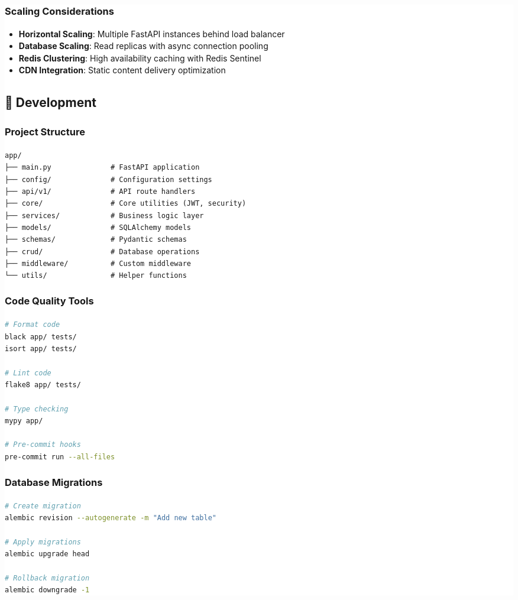 ### Scaling Considerations

- **Horizontal Scaling**: Multiple FastAPI instances behind load balancer
- **Database Scaling**: Read replicas with async connection pooling
- **Redis Clustering**: High availability caching with Redis Sentinel
- **CDN Integration**: Static content delivery optimization

## 🔧 Development

### Project Structure
```
app/
├── main.py              # FastAPI application
├── config/              # Configuration settings
├── api/v1/              # API route handlers
├── core/                # Core utilities (JWT, security)
├── services/            # Business logic layer
├── models/              # SQLAlchemy models
├── schemas/             # Pydantic schemas
├── crud/                # Database operations
├── middleware/          # Custom middleware
└── utils/               # Helper functions
```

### Code Quality Tools
```bash
# Format code
black app/ tests/
isort app/ tests/

# Lint code
flake8 app/ tests/

# Type checking
mypy app/

# Pre-commit hooks
pre-commit run --all-files
```

### Database Migrations
```bash
# Create migration
alembic revision --autogenerate -m "Add new table"

# Apply migrations
alembic upgrade head

# Rollback migration
alembic downgrade -1
```
